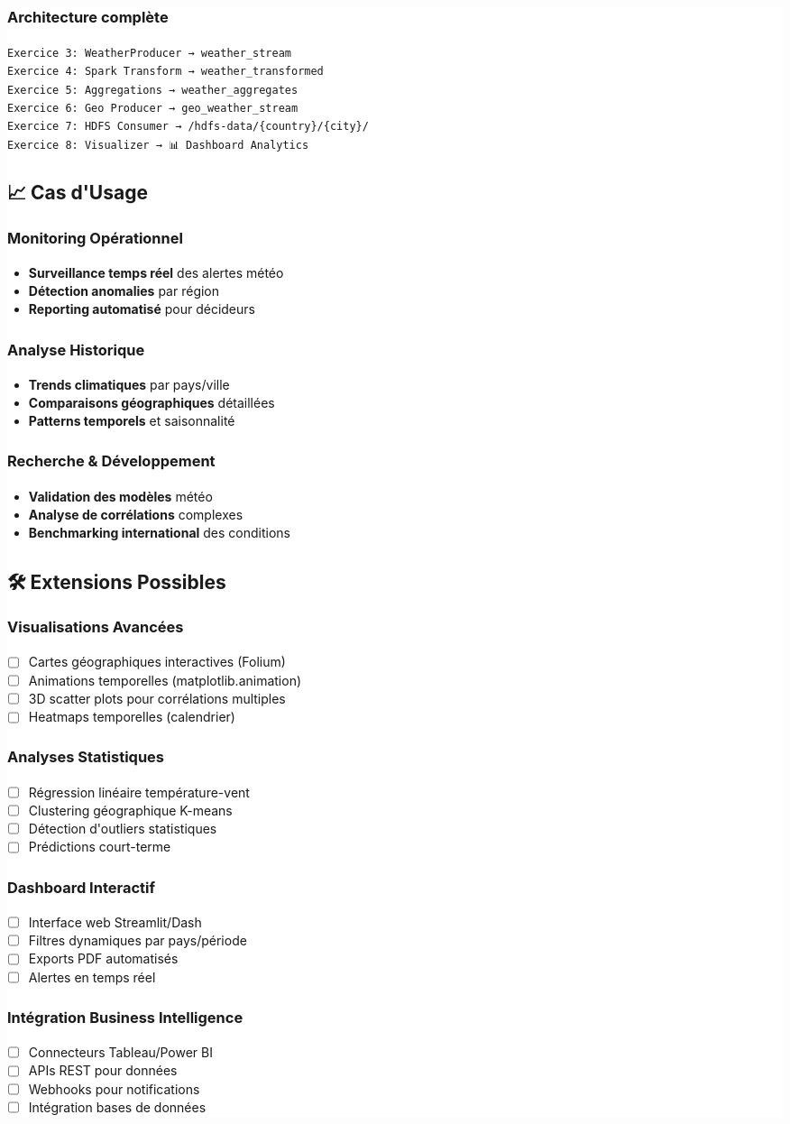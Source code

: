 ### Architecture complète
```
Exercice 3: WeatherProducer → weather_stream
Exercice 4: Spark Transform → weather_transformed  
Exercice 5: Aggregations → weather_aggregates
Exercice 6: Geo Producer → geo_weather_stream
Exercice 7: HDFS Consumer → /hdfs-data/{country}/{city}/
Exercice 8: Visualizer → 📊 Dashboard Analytics
```

## 📈 Cas d'Usage

### Monitoring Opérationnel
- **Surveillance temps réel** des alertes météo
- **Détection anomalies** par région
- **Reporting automatisé** pour décideurs

### Analyse Historique
- **Trends climatiques** par pays/ville
- **Comparaisons géographiques** détaillées
- **Patterns temporels** et saisonnalité

### Recherche & Développement
- **Validation des modèles** météo
- **Analyse de corrélations** complexes
- **Benchmarking international** des conditions

## 🛠️ Extensions Possibles

### Visualisations Avancées
- [ ] Cartes géographiques interactives (Folium)
- [ ] Animations temporelles (matplotlib.animation)
- [ ] 3D scatter plots pour corrélations multiples
- [ ] Heatmaps temporelles (calendrier)

### Analyses Statistiques
- [ ] Régression linéaire température-vent
- [ ] Clustering géographique K-means
- [ ] Détection d'outliers statistiques
- [ ] Prédictions court-terme

### Dashboard Interactif
- [ ] Interface web Streamlit/Dash
- [ ] Filtres dynamiques par pays/période
- [ ] Exports PDF automatisés
- [ ] Alertes en temps réel

### Intégration Business Intelligence
- [ ] Connecteurs Tableau/Power BI
- [ ] APIs REST pour données
- [ ] Webhooks pour notifications
- [ ] Intégration bases de données
